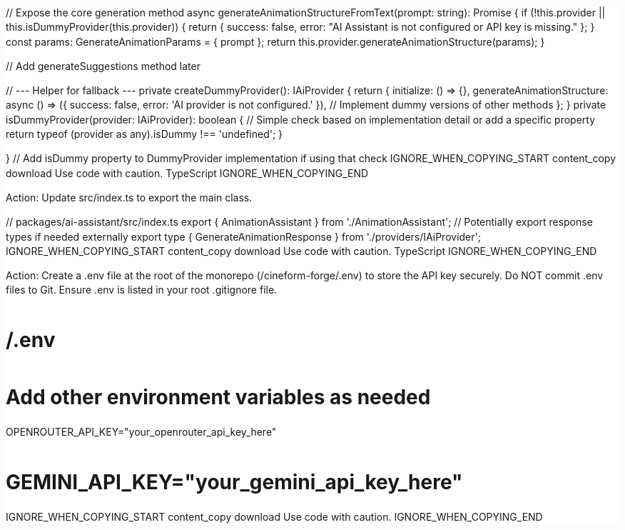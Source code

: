   // Expose the core generation method
  async generateAnimationStructureFromText(prompt: string): Promise<GenerateAnimationResponse> {
    if (!this.provider || this.isDummyProvider(this.provider)) {
        return { success: false, error: "AI Assistant is not configured or API key is missing." };
    }
    const params: GenerateAnimationParams = { prompt };
    return this.provider.generateAnimationStructure(params);
  }

  // Add generateSuggestions method later

  // --- Helper for fallback ---
  private createDummyProvider(): IAiProvider {
    return {
      initialize: () => {},
      generateAnimationStructure: async () => ({ success: false, error: 'AI provider is not configured.' }),
      // Implement dummy versions of other methods
    };
  }
   private isDummyProvider(provider: IAiProvider): boolean {
      // Simple check based on implementation detail or add a specific property
      return typeof (provider as any).isDummy !== 'undefined';
   }

}
// Add isDummy property to DummyProvider implementation if using that check
IGNORE_WHEN_COPYING_START
content_copy
download
Use code with caution.
TypeScript
IGNORE_WHEN_COPYING_END

Action: Update src/index.ts to export the main class.

// packages/ai-assistant/src/index.ts
export { AnimationAssistant } from './AnimationAssistant';
// Potentially export response types if needed externally
export type { GenerateAnimationResponse } from './providers/IAiProvider';
IGNORE_WHEN_COPYING_START
content_copy
download
Use code with caution.
TypeScript
IGNORE_WHEN_COPYING_END

Action: Create a .env file at the root of the monorepo (/cineform-forge/.env) to store the API key securely. Do NOT commit .env files to Git. Ensure .env is listed in your root .gitignore file.

# /.env
# Add other environment variables as needed
OPENROUTER_API_KEY="your_openrouter_api_key_here"
# GEMINI_API_KEY="your_gemini_api_key_here"
IGNORE_WHEN_COPYING_START
content_copy
download
Use code with caution.
IGNORE_WHEN_COPYING_END
